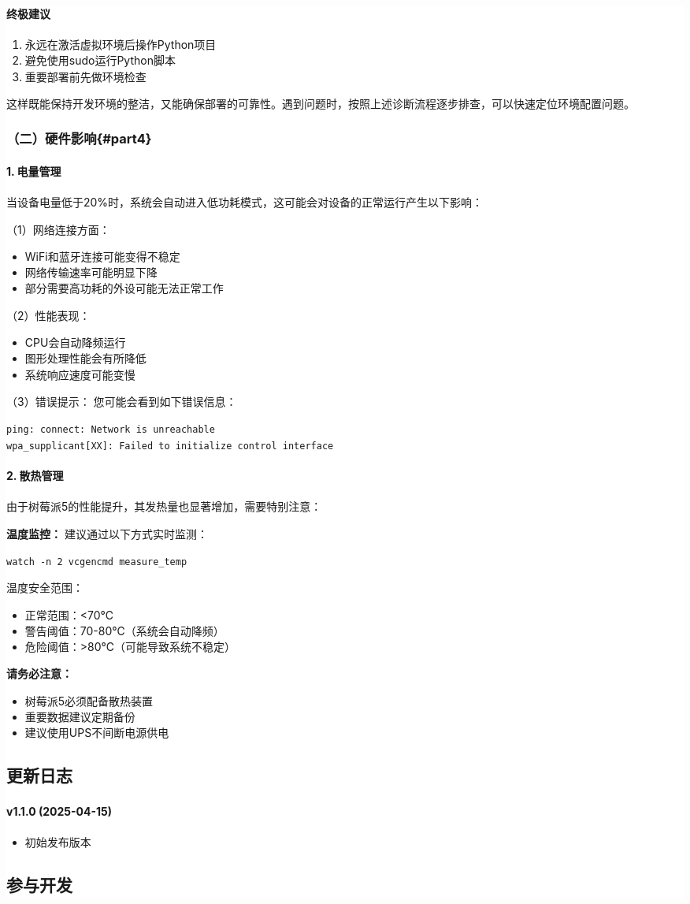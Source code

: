 #### **终极建议**
1. 永远在激活虚拟环境后操作Python项目
2. 避免使用sudo运行Python脚本
3. 重要部署前先做环境检查

这样既能保持开发环境的整洁，又能确保部署的可靠性。遇到问题时，按照上述诊断流程逐步排查，可以快速定位环境配置问题。

### （二）硬件影响{#part4}

#### 1. 电量管理
当设备电量低于20%时，系统会自动进入低功耗模式，这可能会对设备的正常运行产生以下影响：

（1）网络连接方面：
- WiFi和蓝牙连接可能变得不稳定
- 网络传输速率可能明显下降
- 部分需要高功耗的外设可能无法正常工作

（2）性能表现：
- CPU会自动降频运行
- 图形处理性能会有所降低
- 系统响应速度可能变慢

（3）错误提示：
您可能会看到如下错误信息：
```
ping: connect: Network is unreachable
wpa_supplicant[XX]: Failed to initialize control interface
```

#### 2. 散热管理
由于树莓派5的性能提升，其发热量也显著增加，需要特别注意：

**温度监控：**
建议通过以下方式实时监测：
```
watch -n 2 vcgencmd measure_temp
```
温度安全范围：
- 正常范围：<70℃
- 警告阈值：70-80℃（系统会自动降频）
- 危险阈值：>80℃（可能导致系统不稳定）


**请务必注意：**
- 树莓派5必须配备散热装置
- 重要数据建议定期备份
- 建议使用UPS不间断电源供电


## 更新日志
#### v1.1.0 (2025-04-15)
- 初始发布版本

## 参与开发
